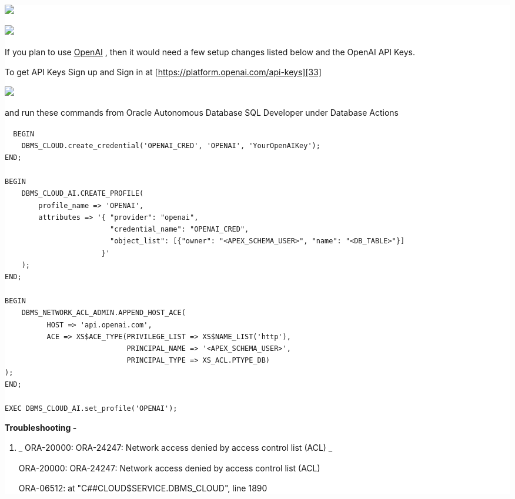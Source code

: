 ![][30]


[30]: images/1705725331624.png

![][31]


[31]: images/1705725354738.png

If you plan to use [OpenAI][32] , then it would need a few setup changes listed below and the OpenAI API Keys. 


[32]: https://openai.com/

To get API Keys Sign up and Sign in at [https://platform.openai.com/api-keys][33]


[33]: https://platform.openai.com/api-keys

![][34]


[34]: images/1705727388220.png

and run these commands from Oracle Autonomous Database SQL Developer under Database Actions 
    
    
      
      
      BEGIN
        DBMS_CLOUD.create_credential('OPENAI_CRED', 'OPENAI', 'YourOpenAIKey');
    END;
    
    BEGIN
        DBMS_CLOUD_AI.CREATE_PROFILE(
            profile_name => 'OPENAI',
            attributes => '{ "provider": "openai",
                             "credential_name": "OPENAI_CRED",
                             "object_list": [{"owner": "<APEX_SCHEMA_USER>", "name": "<DB_TABLE>"}]
                           }' 
        );
    END;
    
    BEGIN
        DBMS_NETWORK_ACL_ADMIN.APPEND_HOST_ACE(
              HOST => 'api.openai.com',
              ACE => XS$ACE_TYPE(PRIVILEGE_LIST => XS$NAME_LIST('http'), 
                                 PRINCIPAL_NAME => '<APEX_SCHEMA_USER>',
                                 PRINCIPAL_TYPE => XS_ACL.PTYPE_DB)
    );
    END;
    
    EXEC DBMS_CLOUD_AI.set_profile('OPENAI');
      
      
      

**Troubleshooting -**

1. _ ORA-20000: ORA-24247: Network access denied by access control list (ACL) _
    
    
      
      
      ORA-20000: ORA-24247: Network access denied by access control list (ACL)
    
    ORA-06512: at "C##CLOUD$SERVICE.DBMS_CLOUD", line 1890
    

[1]: https://www.linkedin.com/pulse/retrieval-augmented-generation-chatbots-aimlnlp-based-madhusudhan-rao-pgodf
[2]: https://github.com/madhusudhanrao-ppm/code-assets/tree/main/AI-for-Financial-Services
[3]: https://docs.cohere.com/docs/the-cohere-platform
[4]: https://dashboard.cohere.com/
[5]: images/1705676714757.png
[6]: images/1705675502235.png
[7]: images/1705676108035.png
[8]: images/1705676944092.png
[9]: http://api.cohere.ai/
[10]: images/1705677774241.png
[11]: images/1705677940573.png
[12]: images/1705678122932.png
[13]: images/1705678447784.png
[14]: images/1705679214254.png
[15]: images/1705679568936.png
[16]: images/1705680192016.png
[17]: images/1705681069824.png
[18]: images/1705680254026.png
[19]: images/1705680407229.png
[20]: images/1705681809102.png
[21]: images/1705681820739.png
[22]: https://docs.oracle.com/en/cloud/paas/autonomous-database/serverless/adbsb/sql-generation-ai-autonomous.html
[23]: images/1705689542488.png
[24]: images/1705689575604.png
[25]: images/1705689677529.png
[26]: images/1705725156993.png
[27]: images/1705725138017.png
[28]: images/1705725297935.png
[29]: images/1705725307491.png
[35]: https://docs.oracle.com/en/error-help/db/ora-00923/
[36]: images/1705724106015.png
[37]: images/1705724094860.png
[38]: https://www.linkedin.com/in/madhusudhanraobm/
[39]: https://www.linkedin.com/pulse/how-build-intelligent-apps-oracle-generative-ai-apex-madhusudhan-rao-z423f/
[40]: https://www.linkedin.com/pulse/how-translate-text-using-oci-ai-language-oracle-apex-madhusudhan-rao-seq0f
[41]: https://www.linkedin.com/pulse/how-use-oracle-select-ai-cohere-openai-generate-sqls-from-rao-zabjf
[42]: https://www.linkedin.com/pulse/retrieval-augmented-generation-chatbots-aimlnlp-based-madhusudhan-rao-pgodf
[43]: https://www.linkedin.com/pulse/how-create-enterprise-grade-dynamic-website-always-free-rao-9hgmf/
[44]: https://www.linkedin.com/pulse/working-oracle-apex-analytics-platform-madhusudhan-rao-tfwvf
[45]: https://www.linkedin.com/pulse/working-json-relational-duality-views-oracle-apex-madhusudhan-rao-a2izf
[46]: https://www.linkedin.com/pulse/how-integrate-google-cloud-youtube-apis-oracle-apex-madhusudhan-rao
[47]: https://bit.ly/O_AI_healthcare